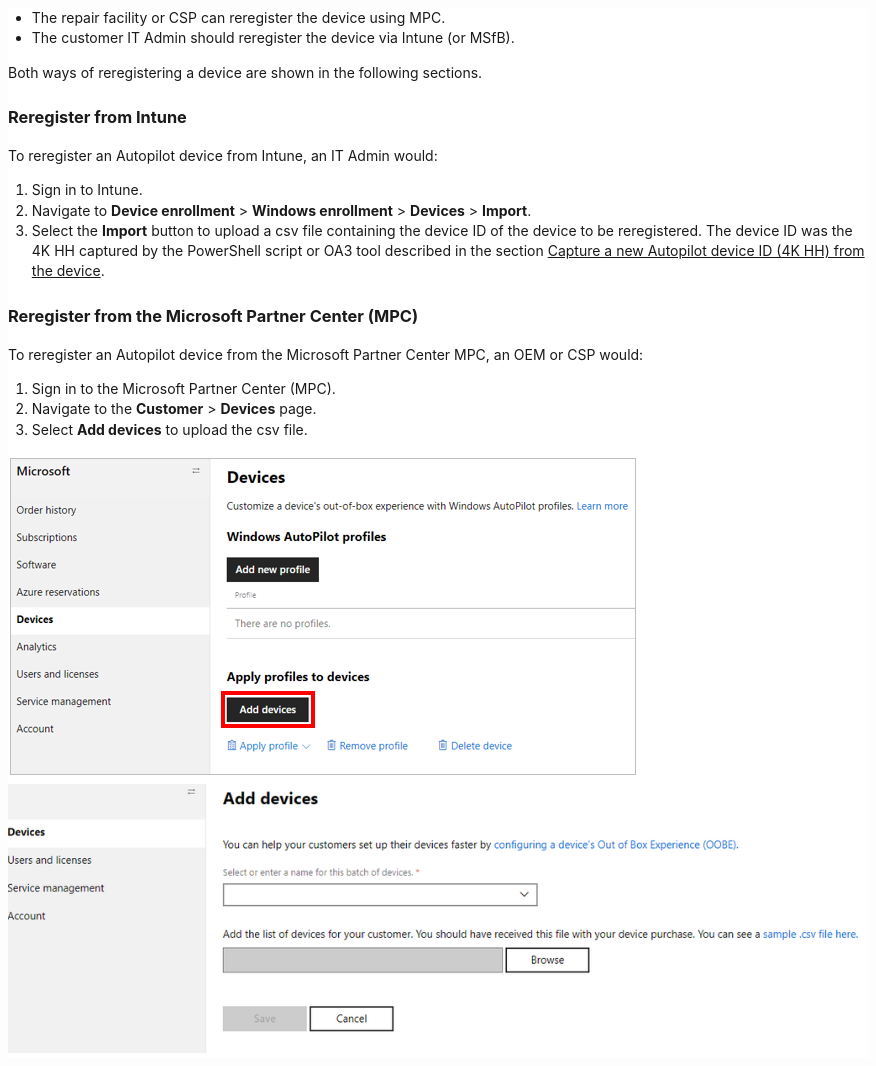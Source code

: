 - The repair facility or CSP can reregister the device using MPC.
- The customer IT Admin should reregister the device via Intune (or MSfB).

Both ways of reregistering a device are shown in the following sections.

### Reregister from Intune

To reregister an Autopilot device from Intune, an IT Admin would:

1. Sign in to Intune.
2. Navigate to **Device enrollment** > **Windows enrollment** > **Devices** > **Import**.
3. Select the **Import** button to upload a csv file containing the device ID of the device to be reregistered. The device ID was the 4K HH captured by the PowerShell script or OA3 tool described in the section [Capture a new Autopilot device ID (4K HH) from the device](#capture-a-new-autopilot-device-id-4k-hh-from-the-device).

### Reregister from the Microsoft Partner Center (MPC)

To reregister an Autopilot device from the Microsoft Partner Center MPC, an OEM or CSP would:

1. Sign in to the Microsoft Partner Center (MPC).
2. Navigate to the **Customer** > **Devices** page.
3. Select **Add devices** to upload the csv file.

![Screenshot of Add devices button](images/device2.png)<br>
![Screenshot of Add devices page](images/device3.png)
